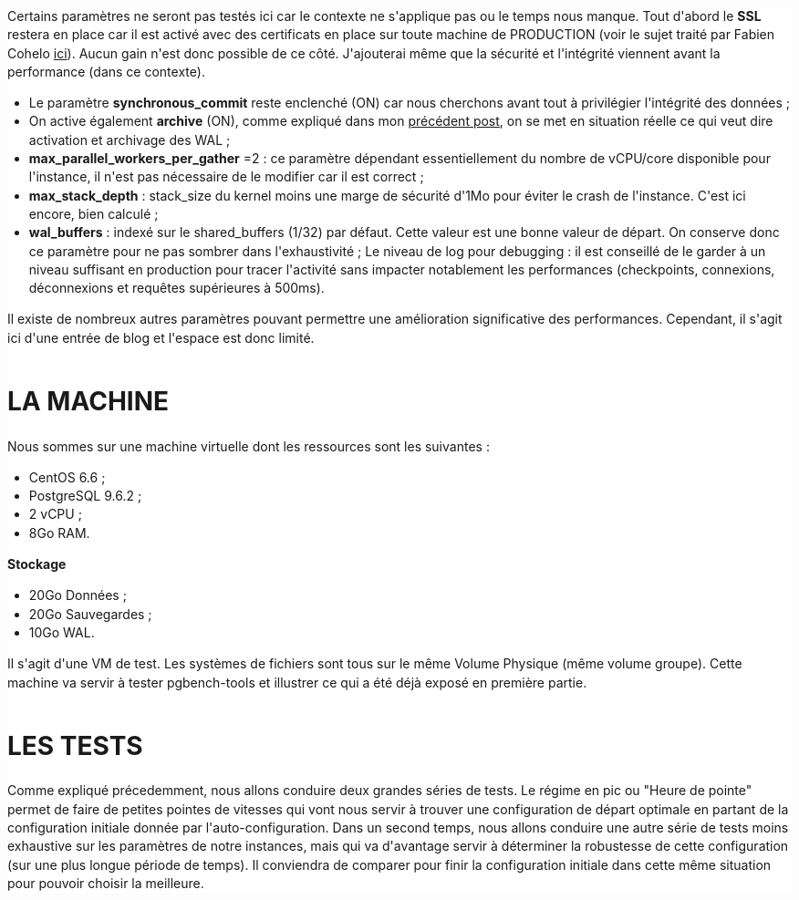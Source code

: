 Certains paramètres ne seront pas testés ici car le contexte ne s'applique pas ou le temps nous manque.
Tout d'abord le **SSL** restera en place car il est activé avec des certificats en place sur toute machine de PRODUCTION (voir le sujet traité par Fabien Cohelo [ici](/post/proper-benchmarking/)).
Aucun gain n'est donc possible de ce côté.
J'ajouterai même que la sécurité et l'intégrité viennent avant la performance (dans ce contexte).


* Le paramètre **synchronous_commit** reste enclenché (ON) car nous cherchons avant tout à privilégier l'intégrité des données&nbsp;;
* On active également **archive** (ON), comme expliqué dans mon [précédent post](/post/benchmarking-pratique/), on se met en situation réelle ce qui veut dire activation et archivage des WAL&nbsp;;
* **max_parallel_workers_per_gather** =2&nbsp;: ce paramètre dépendant essentiellement du nombre de vCPU/core disponible pour l'instance, il n'est pas nécessaire de le modifier car il est correct&nbsp;;
* **max_stack_depth**&nbsp;: stack_size du kernel moins une marge de sécurité d'1Mo pour éviter le crash de l'instance. C'est ici encore, bien calculé&nbsp;;
* **wal_buffers**&nbsp;: indexé sur le shared_buffers (1/32) par défaut. Cette valeur est une bonne valeur de départ. On conserve donc ce paramètre pour ne pas sombrer dans l'exhaustivité&nbsp;;
Le niveau de log pour debugging&nbsp;: il est conseillé de le garder à un niveau suffisant en production pour tracer l'activité sans impacter notablement les performances (checkpoints, connexions, déconnexions et requêtes supérieures à 500ms).

Il existe de nombreux autres  paramètres pouvant permettre une amélioration significative des performances. Cependant, il s'agit ici d'une entrée de blog et l'espace est donc limité.


# LA MACHINE

Nous sommes sur une machine virtuelle dont les ressources sont les suivantes&nbsp;:

* CentOS 6.6&nbsp;;
* PostgreSQL 9.6.2&nbsp;;
* 2 vCPU&nbsp;;
* 8Go RAM.
	
**Stockage**

 * 20Go Données&nbsp;;
 * 20Go Sauvegardes&nbsp;;
 * 10Go WAL.

Il s'agit d'une VM de test.
Les systèmes de fichiers sont tous sur le même Volume Physique (même volume groupe).
Cette machine va servir à tester pgbench-tools et illustrer ce qui a été déjà exposé en première partie.


# LES TESTS

Comme expliqué précedemment, nous allons conduire deux grandes séries de tests.
Le régime en pic ou "Heure de pointe" permet de faire de petites pointes de vitesses qui vont nous servir à trouver une configuration de départ optimale en partant de la configuration initiale donnée par l'auto-configuration.
Dans un second temps, nous allons conduire une autre série de tests moins exhaustive sur les paramètres de notre instances, mais qui va d'avantage servir à déterminer la robustesse de cette configuration (sur une plus longue période de temps). 
Il conviendra de comparer pour finir la configuration initiale dans cette même situation pour pouvoir choisir la meilleure.
